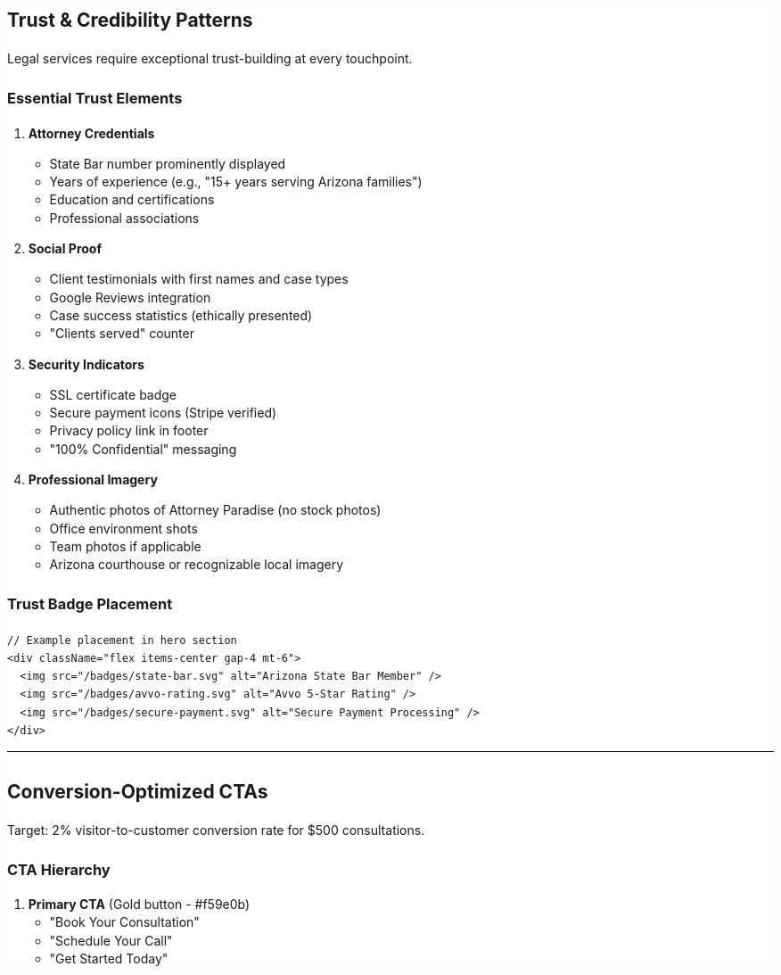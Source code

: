 
## Trust & Credibility Patterns

Legal services require exceptional trust-building at every touchpoint.

### Essential Trust Elements
1. **Attorney Credentials**
   - State Bar number prominently displayed
   - Years of experience (e.g., "15+ years serving Arizona families")
   - Education and certifications
   - Professional associations

2. **Social Proof**
   - Client testimonials with first names and case types
   - Google Reviews integration
   - Case success statistics (ethically presented)
   - "Clients served" counter

3. **Security Indicators**
   - SSL certificate badge
   - Secure payment icons (Stripe verified)
   - Privacy policy link in footer
   - "100% Confidential" messaging

4. **Professional Imagery**
   - Authentic photos of Attorney Paradise (no stock photos)
   - Office environment shots
   - Team photos if applicable
   - Arizona courthouse or recognizable local imagery

### Trust Badge Placement
```tsx
// Example placement in hero section
<div className="flex items-center gap-4 mt-6">
  <img src="/badges/state-bar.svg" alt="Arizona State Bar Member" />
  <img src="/badges/avvo-rating.svg" alt="Avvo 5-Star Rating" />
  <img src="/badges/secure-payment.svg" alt="Secure Payment Processing" />
</div>
```

---

## Conversion-Optimized CTAs

Target: 2% visitor-to-customer conversion rate for $500 consultations.

### CTA Hierarchy
1. **Primary CTA** (Gold button - #f59e0b)
   - "Book Your Consultation"
   - "Schedule Your Call"
   - "Get Started Today"
